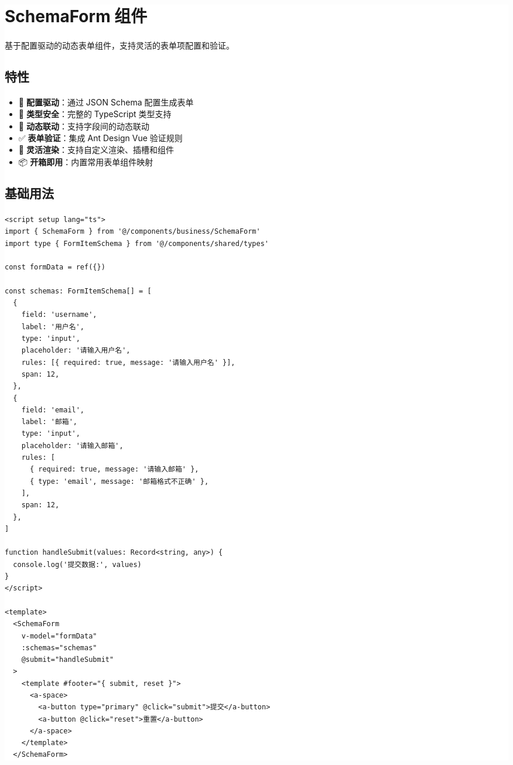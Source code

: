 # SchemaForm 组件

基于配置驱动的动态表单组件，支持灵活的表单项配置和验证。

## 特性

- 📝 **配置驱动**：通过 JSON Schema 配置生成表单
- 🎯 **类型安全**：完整的 TypeScript 类型支持
- 🔄 **动态联动**：支持字段间的动态联动
- ✅ **表单验证**：集成 Ant Design Vue 验证规则
- 🎨 **灵活渲染**：支持自定义渲染、插槽和组件
- 📦 **开箱即用**：内置常用表单组件映射

## 基础用法

```vue
<script setup lang="ts">
import { SchemaForm } from '@/components/business/SchemaForm'
import type { FormItemSchema } from '@/components/shared/types'

const formData = ref({})

const schemas: FormItemSchema[] = [
  {
    field: 'username',
    label: '用户名',
    type: 'input',
    placeholder: '请输入用户名',
    rules: [{ required: true, message: '请输入用户名' }],
    span: 12,
  },
  {
    field: 'email',
    label: '邮箱',
    type: 'input',
    placeholder: '请输入邮箱',
    rules: [
      { required: true, message: '请输入邮箱' },
      { type: 'email', message: '邮箱格式不正确' },
    ],
    span: 12,
  },
]

function handleSubmit(values: Record<string, any>) {
  console.log('提交数据:', values)
}
</script>

<template>
  <SchemaForm
    v-model="formData"
    :schemas="schemas"
    @submit="handleSubmit"
  >
    <template #footer="{ submit, reset }">
      <a-space>
        <a-button type="primary" @click="submit">提交</a-button>
        <a-button @click="reset">重置</a-button>
      </a-space>
    </template>
  </SchemaForm>
```